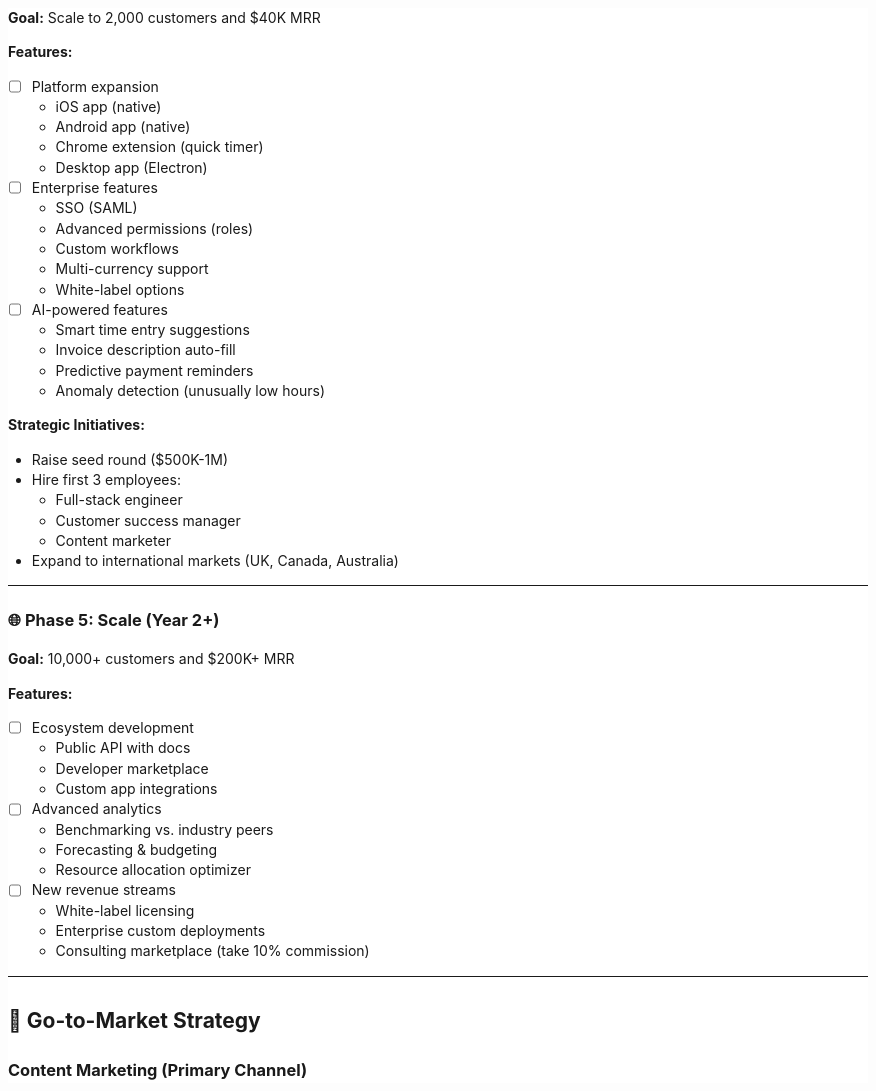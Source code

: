 **Goal:** Scale to 2,000 customers and $40K MRR

**Features:**
- [ ] Platform expansion
  - iOS app (native)
  - Android app (native)
  - Chrome extension (quick timer)
  - Desktop app (Electron)
- [ ] Enterprise features
  - SSO (SAML)
  - Advanced permissions (roles)
  - Custom workflows
  - Multi-currency support
  - White-label options
- [ ] AI-powered features
  - Smart time entry suggestions
  - Invoice description auto-fill
  - Predictive payment reminders
  - Anomaly detection (unusually low hours)

**Strategic Initiatives:**
- Raise seed round ($500K-1M)
- Hire first 3 employees:
  - Full-stack engineer
  - Customer success manager
  - Content marketer
- Expand to international markets (UK, Canada, Australia)

---

### 🌐 Phase 5: Scale (Year 2+)

**Goal:** 10,000+ customers and $200K+ MRR

**Features:**
- [ ] Ecosystem development
  - Public API with docs
  - Developer marketplace
  - Custom app integrations
- [ ] Advanced analytics
  - Benchmarking vs. industry peers
  - Forecasting & budgeting
  - Resource allocation optimizer
- [ ] New revenue streams
  - White-label licensing
  - Enterprise custom deployments
  - Consulting marketplace (take 10% commission)

---

## 🎯 Go-to-Market Strategy

### Content Marketing (Primary Channel)
